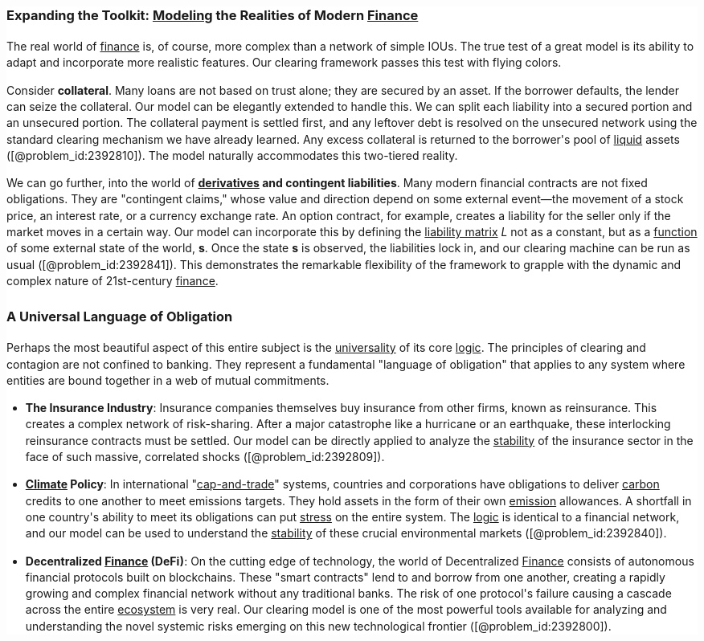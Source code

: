 ### Expanding the Toolkit: [Modeling](@article_id:268079) the Realities of Modern [Finance](@article_id:144433)

The real world of [finance](@article_id:144433) is, of course, more complex than a network of simple IOUs. The true test of a great model is its ability to adapt and incorporate more realistic features. Our clearing framework passes this test with flying colors.

Consider **collateral**. Many loans are not based on trust alone; they are secured by an asset. If the borrower defaults, the lender can seize the collateral. Our model can be elegantly extended to handle this. We can split each liability into a secured portion and an unsecured portion. The collateral payment is settled first, and any leftover debt is resolved on the unsecured network using the standard clearing mechanism we have already learned. Any excess collateral is returned to the borrower's pool of [liquid](@article_id:158884) assets ([@problem_id:2392810]). The model naturally accommodates this two-tiered reality.

We can go further, into the world of **[derivatives](@article_id:165970) and contingent liabilities**. Many modern financial contracts are not fixed obligations. They are "contingent claims," whose value and direction depend on some external event—the movement of a stock price, an interest rate, or a currency exchange rate. An option contract, for example, creates a liability for the seller only if the market moves in a certain way. Our model can incorporate this by defining the [liability matrix](@article_id:141839) $L$ not as a constant, but as a [function](@article_id:141001) of some external state of the world, $\mathbf{s}$. Once the state $\mathbf{s}$ is observed, the liabilities lock in, and our clearing machine can be run as usual ([@problem_id:2392841]). This demonstrates the remarkable flexibility of the framework to grapple with the dynamic and complex nature of 21st-century [finance](@article_id:144433).

### A Universal Language of Obligation

Perhaps the most beautiful aspect of this entire subject is the [universality](@article_id:139254) of its core [logic](@article_id:266330). The principles of clearing and contagion are not confined to banking. They represent a fundamental "language of obligation" that applies to any system where entities are bound together in a web of mutual commitments.

- **The Insurance Industry**: Insurance companies themselves buy insurance from other firms, known as reinsurance. This creates a complex network of risk-sharing. After a major catastrophe like a hurricane or an earthquake, these interlocking reinsurance contracts must be settled. Our model can be directly applied to analyze the [stability](@article_id:142499) of the insurance sector in the face of such massive, correlated shocks ([@problem_id:2392809]).

- **[Climate](@article_id:144739) Policy**: In international "[cap-and-trade](@article_id:187143)" systems, countries and corporations have obligations to deliver [carbon](@article_id:149718) credits to one another to meet emissions targets. They hold assets in the form of their own [emission](@article_id:183140) allowances. A shortfall in one country's ability to meet its obligations can put [stress](@article_id:161554) on the entire system. The [logic](@article_id:266330) is identical to a financial network, and our model can be used to understand the [stability](@article_id:142499) of these crucial environmental markets ([@problem_id:2392840]).

- **Decentralized [Finance](@article_id:144433) (DeFi)**: On the cutting edge of technology, the world of Decentralized [Finance](@article_id:144433) consists of autonomous financial protocols built on blockchains. These "smart contracts" lend to and borrow from one another, creating a rapidly growing and complex financial network without any traditional banks. The risk of one protocol's failure causing a cascade across the entire [ecosystem](@article_id:135973) is very real. Our clearing model is one of the most powerful tools available for analyzing and understanding the novel systemic risks emerging on this new technological frontier ([@problem_id:2392800]).
